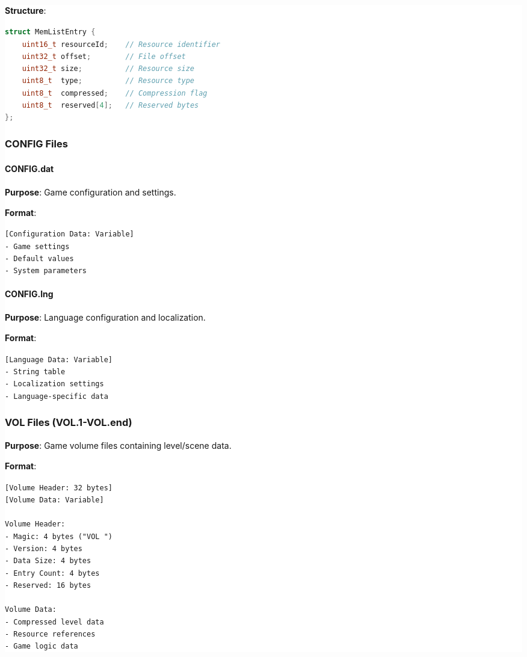 **Structure**:
```cpp
struct MemListEntry {
    uint16_t resourceId;    // Resource identifier
    uint32_t offset;        // File offset
    uint32_t size;          // Resource size
    uint8_t  type;          // Resource type
    uint8_t  compressed;    // Compression flag
    uint8_t  reserved[4];   // Reserved bytes
};
```

### CONFIG Files

#### CONFIG.dat
**Purpose**: Game configuration and settings.

**Format**:
```
[Configuration Data: Variable]
- Game settings
- Default values
- System parameters
```

#### CONFIG.lng
**Purpose**: Language configuration and localization.

**Format**:
```
[Language Data: Variable]
- String table
- Localization settings
- Language-specific data
```

### VOL Files (VOL.1-VOL.end)

**Purpose**: Game volume files containing level/scene data.

**Format**:
```
[Volume Header: 32 bytes]
[Volume Data: Variable]

Volume Header:
- Magic: 4 bytes ("VOL ")
- Version: 4 bytes
- Data Size: 4 bytes
- Entry Count: 4 bytes
- Reserved: 16 bytes

Volume Data:
- Compressed level data
- Resource references
- Game logic data
```
